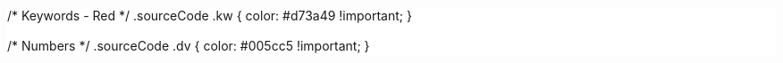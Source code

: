/* Keywords - Red */
.sourceCode .kw { 
  color: #d73a49 !important; 
}

/* Numbers */
.sourceCode .dv { 
  color: #005cc5 !important; 
}
</style>
